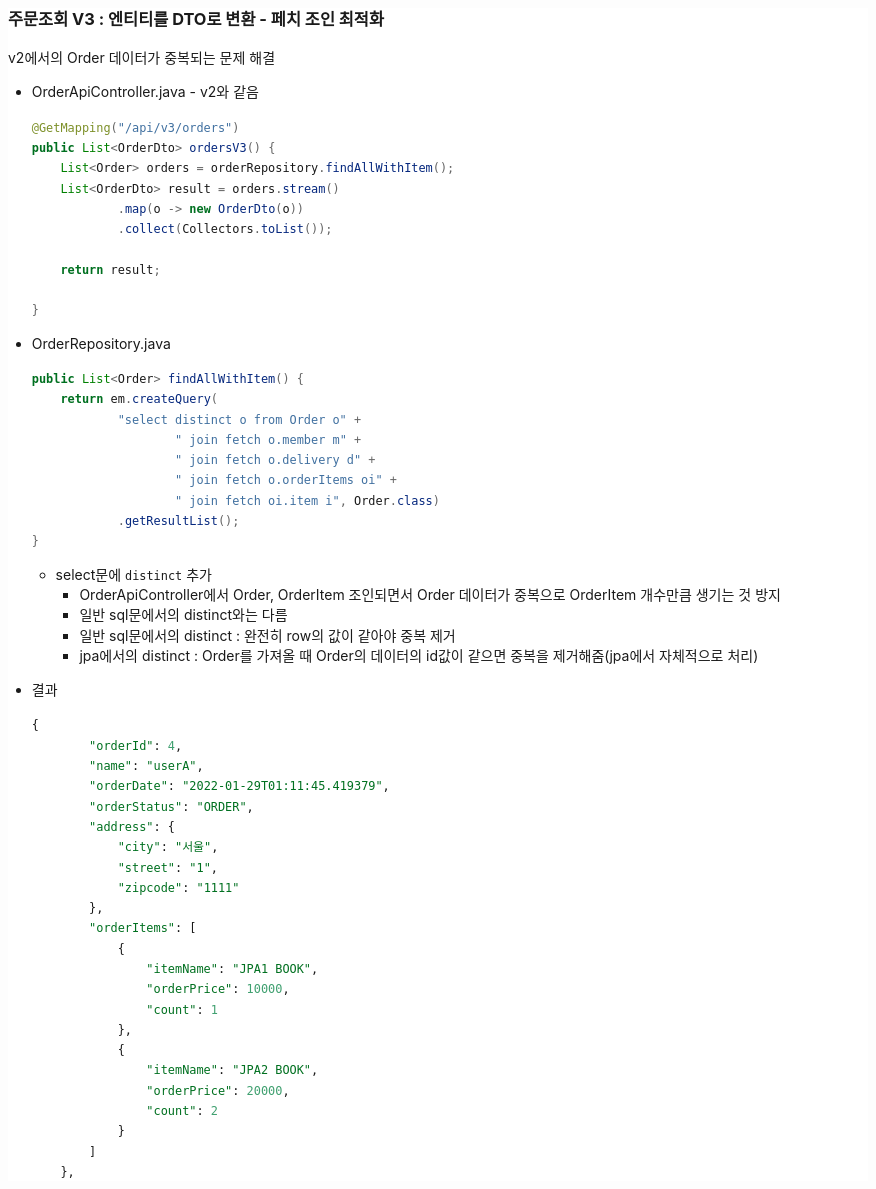 ### 주문조회 V3 : 엔티티를 DTO로 변환 - 페치 조인 최적화

v2에서의 Order 데이터가 중복되는 문제 해결

- OrderApiController.java - v2와 같음

  ```java
  @GetMapping("/api/v3/orders")
  public List<OrderDto> ordersV3() {
      List<Order> orders = orderRepository.findAllWithItem();
      List<OrderDto> result = orders.stream()
              .map(o -> new OrderDto(o))
              .collect(Collectors.toList());
  
      return result;
  
  }
  ```

- OrderRepository.java

  ```java
  public List<Order> findAllWithItem() {
      return em.createQuery(
              "select distinct o from Order o" +
                      " join fetch o.member m" +
                      " join fetch o.delivery d" +
                      " join fetch o.orderItems oi" +
                      " join fetch oi.item i", Order.class)
              .getResultList();
  }
  ```

  - select문에 `distinct` 추가
    - OrderApiController에서 Order, OrderItem 조인되면서 Order 데이터가 중복으로 OrderItem 개수만큼 생기는 것 방지
    - 일반 sql문에서의 distinct와는 다름
    - 일반 sql문에서의 distinct : 완전히 row의 값이 같아야 중복 제거
    - jpa에서의 distinct : Order를 가져올 때 Order의 데이터의 id값이 같으면 중복을 제거해줌(jpa에서 자체적으로 처리)

- 결과

  ```sql
  {
          "orderId": 4,
          "name": "userA",
          "orderDate": "2022-01-29T01:11:45.419379",
          "orderStatus": "ORDER",
          "address": {
              "city": "서울",
              "street": "1",
              "zipcode": "1111"
          },
          "orderItems": [
              {
                  "itemName": "JPA1 BOOK",
                  "orderPrice": 10000,
                  "count": 1
              },
              {
                  "itemName": "JPA2 BOOK",
                  "orderPrice": 20000,
                  "count": 2
              }
          ]
      },
  ```
